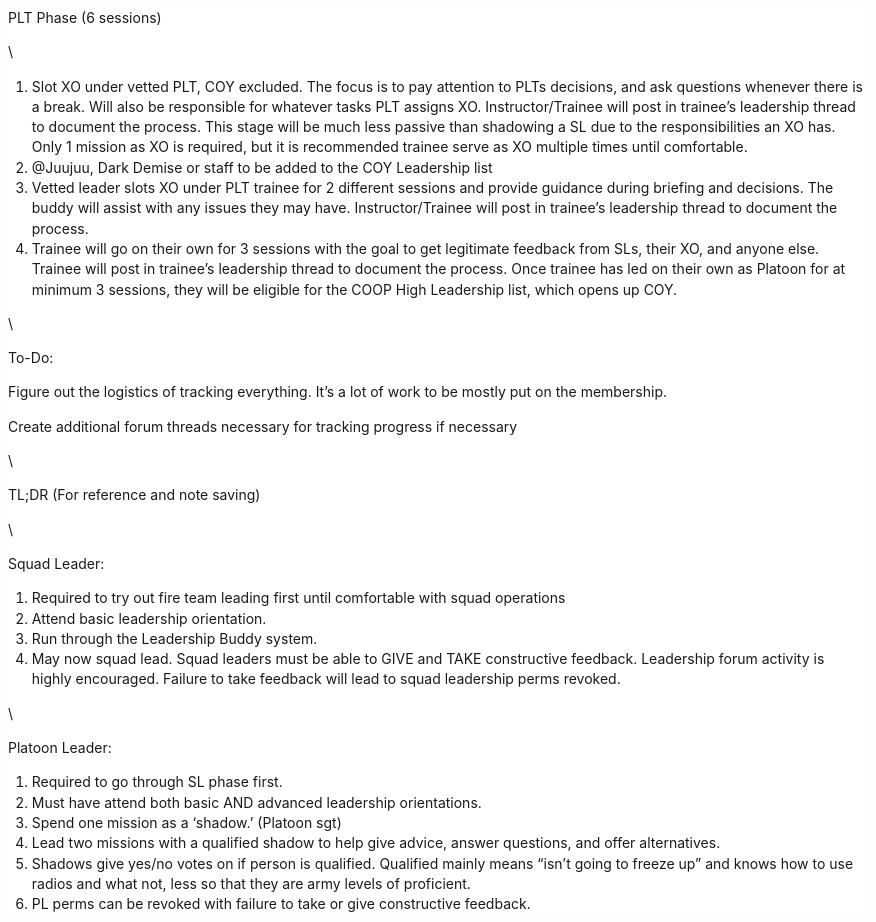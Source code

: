 
PLT Phase (6 sessions)

\


1. Slot XO under vetted PLT, COY excluded. The focus is to pay attention to PLTs decisions, and ask questions whenever there is a break. Will also be responsible for whatever tasks PLT assigns XO. Instructor/Trainee will post in trainee’s leadership thread to document the process. This stage will be much less passive than shadowing a SL due to the responsibilities an XO has. Only 1 mission as XO is required, but it is recommended trainee serve as XO multiple times until comfortable.
2. @Juujuu, Dark Demise or staff to be added to the COY Leadership list
3. Vetted leader slots XO under PLT trainee for 2 different sessions and provide guidance during briefing and decisions. The buddy will assist with any issues they may have. Instructor/Trainee will post in trainee’s leadership thread to document the process.
4. Trainee will go on their own for 3 sessions with the goal to get legitimate feedback from SLs, their XO, and anyone else. Trainee will post in trainee’s leadership thread to document the process. Once trainee has led on their own as Platoon for at minimum 3 sessions, they will be eligible for the COOP High Leadership list, which opens up COY.

\


To-Do:

Figure out the logistics of tracking everything. It’s a lot of work to be mostly put on the membership.

Create additional forum threads necessary for tracking progress if necessary

\


TL;DR (For reference and note saving)

\


Squad Leader:

1. Required to try out fire team leading first until comfortable with squad operations&#x20;
2. Attend basic leadership orientation.&#x20;
3. Run through the Leadership Buddy system.
4. May now squad lead. Squad leaders must be able to GIVE and TAKE constructive feedback. Leadership forum activity is highly encouraged. Failure to take feedback will lead to squad leadership perms revoked.

\


Platoon Leader:

1. Required to go through SL phase first.
2. Must have attend both basic AND advanced leadership orientations.
3. Spend one mission as a ‘shadow.’ (Platoon sgt)
4. Lead two missions with a qualified shadow to help give advice, answer questions, and offer alternatives.
5. Shadows give yes/no votes on if person is qualified. Qualified mainly means “isn’t going to freeze up” and knows how to use radios and what not, less so that they are army levels of proficient.&#x20;
6. PL perms can be revoked with failure to take or give constructive feedback.
